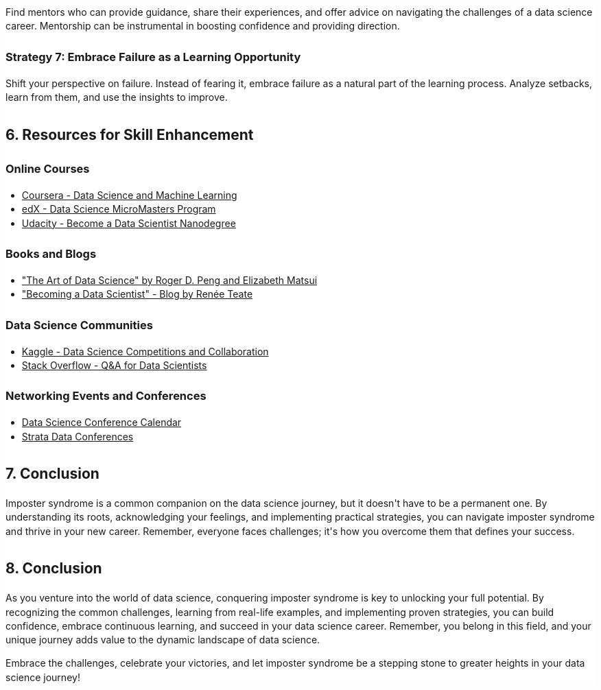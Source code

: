 Find mentors who can provide guidance, share their experiences, and offer advice on navigating the challenges of a data science career. Mentorship can be instrumental in boosting confidence and providing direction.

### Strategy 7: Embrace Failure as a Learning Opportunity

Shift your perspective on failure. Instead of fearing it, embrace failure as a natural part of the learning process. Analyze setbacks, learn from them, and use the insights to improve.

## 6. Resources for Skill Enhancement

### Online Courses

* [Coursera - Data Science and Machine Learning](https://www.coursera.org/)
* [edX - Data Science MicroMasters Program](https://www.edx.org/micromasters/data-science)
* [Udacity - Become a Data Scientist Nanodegree](https://www.udacity.com/course/data-scientist-nanodegree--nd025)

### Books and Blogs

* ["The Art of Data Science" by Roger D. Peng and Elizabeth Matsui](https://leanpub.com/artofdatascience)
* ["Becoming a Data Scientist" - Blog by Renée Teate](http://www.becomingadatascientist.com/)

### Data Science Communities

* [Kaggle - Data Science Competitions and Collaboration](https://www.kaggle.com/)
* [Stack Overflow - Q&A for Data Scientists](https://stackoverflow.com/)

### Networking Events and Conferences

* [Data Science Conference Calendar](https://www.kdnuggets.com/meetings/index.html)
* [Strata Data Conferences](https://www.oreilly.com/conferences/strata/)

## 7. Conclusion

Imposter syndrome is a common companion on the data science journey, but it doesn't have to be a permanent one. By understanding its roots, acknowledging your feelings, and implementing practical strategies, you can navigate imposter syndrome and thrive in your new career. Remember, everyone faces challenges; it's how you overcome them that defines your success.

## 8. Conclusion

As you venture into the world of data science, conquering imposter syndrome is key to unlocking your full potential. By recognizing the common challenges, learning from real-life examples, and implementing proven strategies, you can build confidence, embrace continuous learning, and succeed in your data science career. Remember, you belong in this field, and your unique journey adds value to the dynamic landscape of data science.

Embrace the challenges, celebrate your victories, and let imposter syndrome be a stepping stone to greater heights in your data science journey!